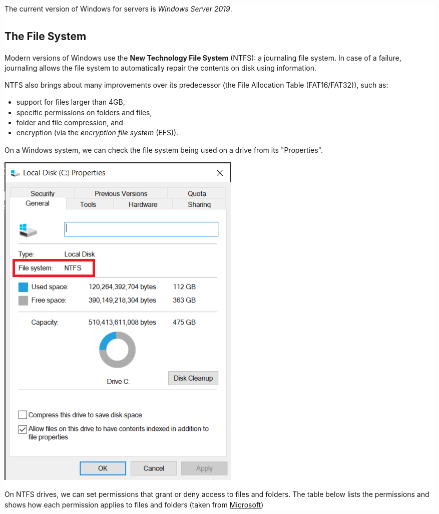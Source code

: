 The current version of Windows for servers is *Windows Server 2019*. 

## The File System

Modern versions of Windows use the **New Technology File System** (NTFS): a journaling file system. In case of a failure, journaling allows the file system to automatically repair the contents on disk using information. 

NTFS also brings about many improvements over its predecessor (the File Allocation Table (FAT16/FAT32)), such as:

* support for files larger than 4GB, 
* specific permissions on folders and files,
* folder and file compression, and
* encryption (via the *encryption file system* (EFS)). 
  
On a Windows system, we can check the file system being used on a drive from its "Properties".

![Drive Properties](./img/disk_properties_ntfs.png "Drive Properties")

On NTFS drives, we can set permissions that grant or deny access to files and folders. The table below lists the permissions and shows how each permission applies to files and folders (taken from [Microsoft](https://docs.microsoft.com/en-us/previous-versions/windows/it-pro/windows-2000-server/bb727008(v=technet.10)?redirectedfrom=MSDN))
